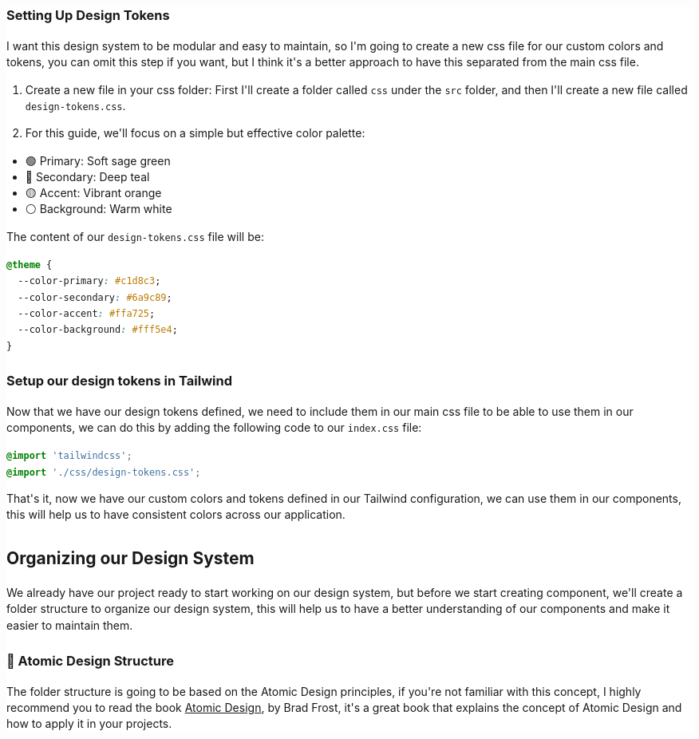 ### Setting Up Design Tokens

I want this design system to be modular and easy to maintain, so I'm going to
create a new css file for our custom colors and tokens, you can omit this step
if you want, but I think it's a better approach to have this separated from the
main css file.

1. Create a new file in your css folder:
   First I'll create a folder called `css` under the `src` folder, and then I'll
   create a new file called `design-tokens.css`.

2. For this guide, we'll focus on a simple but effective color palette:

- 🟢 Primary: Soft sage green
- 🔵 Secondary: Deep teal
- 🟡 Accent: Vibrant orange
- ⚪ Background: Warm white

The content of our `design-tokens.css` file will be:

```css
@theme {
  --color-primary: #c1d8c3;
  --color-secondary: #6a9c89;
  --color-accent: #ffa725;
  --color-background: #fff5e4;
}
```

### Setup our design tokens in Tailwind

Now that we have our design tokens defined, we need to include them in our
main css file to be able to use them in our components, we can do this
by adding the following code to our `index.css` file:

```css
@import 'tailwindcss';
@import './css/design-tokens.css';
```

That's it, now we have our custom colors and tokens defined in our Tailwind
configuration, we can use them in our components, this will help us to have
consistent colors across our application.

## Organizing our Design System

We already have our project ready to start working on our design system, but
before we start creating component, we'll create a folder structure to organize
our design system, this will help us to have a better understanding of our
components and make it easier to maintain them.

### 🧬 Atomic Design Structure

The folder structure is going to be based on the Atomic Design principles, if
you're not familiar with this concept, I highly recommend you to read the book
[Atomic Design](https://atomicdesign.bradfrost.com/), by Brad Frost, it's a great book that explains the concept
of Atomic Design and how to apply it in your projects.
